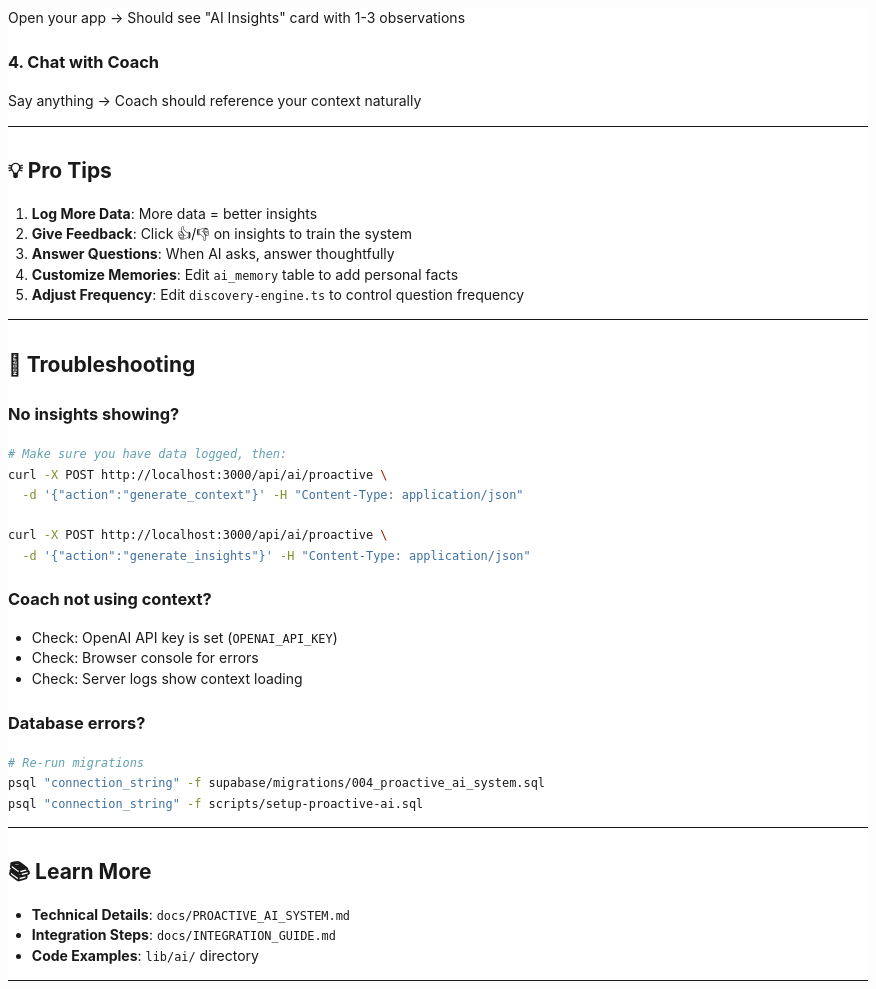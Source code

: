 Open your app → Should see "AI Insights" card with 1-3 observations

### 4. Chat with Coach

Say anything → Coach should reference your context naturally

---

## 💡 Pro Tips

1. **Log More Data**: More data = better insights
2. **Give Feedback**: Click 👍/👎 on insights to train the system
3. **Answer Questions**: When AI asks, answer thoughtfully
4. **Customize Memories**: Edit `ai_memory` table to add personal facts
5. **Adjust Frequency**: Edit `discovery-engine.ts` to control question frequency

---

## 🐛 Troubleshooting

### No insights showing?
```bash
# Make sure you have data logged, then:
curl -X POST http://localhost:3000/api/ai/proactive \
  -d '{"action":"generate_context"}' -H "Content-Type: application/json"

curl -X POST http://localhost:3000/api/ai/proactive \
  -d '{"action":"generate_insights"}' -H "Content-Type: application/json"
```

### Coach not using context?
- Check: OpenAI API key is set (`OPENAI_API_KEY`)
- Check: Browser console for errors
- Check: Server logs show context loading

### Database errors?
```bash
# Re-run migrations
psql "connection_string" -f supabase/migrations/004_proactive_ai_system.sql
psql "connection_string" -f scripts/setup-proactive-ai.sql
```

---

## 📚 Learn More

- **Technical Details**: `docs/PROACTIVE_AI_SYSTEM.md`
- **Integration Steps**: `docs/INTEGRATION_GUIDE.md`
- **Code Examples**: `lib/ai/` directory

---
